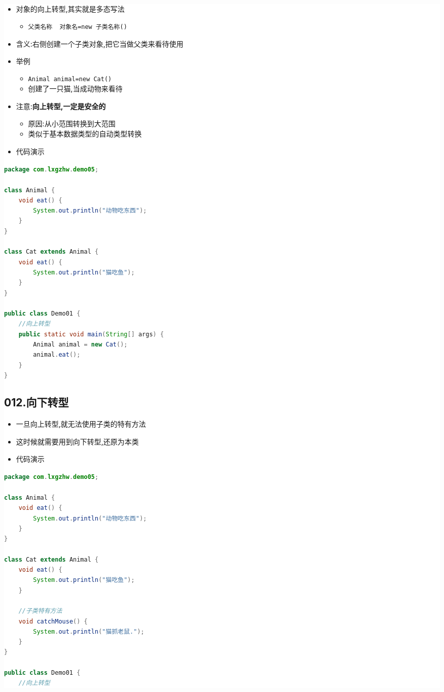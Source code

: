 - 对象的向上转型,其实就是多态写法
  - `父类名称  对象名=new 子类名称()`
- 含义:右侧创建一个子类对象,把它当做父类来看待使用
- 举例
  - `Animal animal=new Cat()`
  - 创建了一只猫,当成动物来看待
- 注意:**向上转型,一定是安全的**
  - 原因:从小范围转换到大范围
  - 类似于基本数据类型的自动类型转换

- 代码演示

```java
package com.lxgzhw.demo05;

class Animal {
    void eat() {
        System.out.println("动物吃东西");
    }
}

class Cat extends Animal {
    void eat() {
        System.out.println("猫吃鱼");
    }
}

public class Demo01 {
    //向上转型
    public static void main(String[] args) {
        Animal animal = new Cat();
        animal.eat();
    }
}
```



## 012.向下转型

- 一旦向上转型,就无法使用子类的特有方法
- 这时候就需要用到向下转型,还原为本类

- 代码演示

```java
package com.lxgzhw.demo05;

class Animal {
    void eat() {
        System.out.println("动物吃东西");
    }
}

class Cat extends Animal {
    void eat() {
        System.out.println("猫吃鱼");
    }

    //子类特有方法
    void catchMouse() {
        System.out.println("猫抓老鼠.");
    }
}

public class Demo01 {
    //向上转型
```